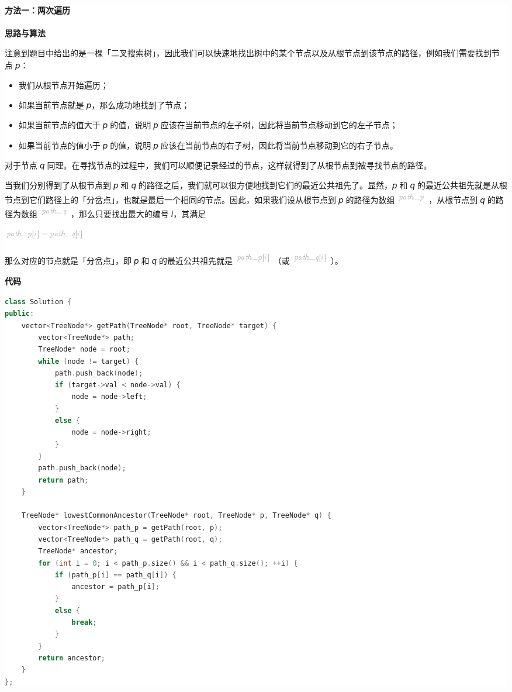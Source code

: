 #### 方法一：两次遍历

**思路与算法**

注意到题目中给出的是一棵「二叉搜索树」，因此我们可以快速地找出树中的某个节点以及从根节点到该节点的路径，例如我们需要找到节点 *p*：

- 我们从根节点开始遍历；

- 如果当前节点就是 *p*，那么成功地找到了节点；

- 如果当前节点的值大于 *p* 的值，说明 *p* 应该在当前节点的左子树，因此将当前节点移动到它的左子节点；

- 如果当前节点的值小于 *p* 的值，说明 *p* 应该在当前节点的右子树，因此将当前节点移动到它的右子节点。

对于节点 *q* 同理。在寻找节点的过程中，我们可以顺便记录经过的节点，这样就得到了从根节点到被寻找节点的路径。

当我们分别得到了从根节点到 *p* 和 *q* 的路径之后，我们就可以很方便地找到它们的最近公共祖先了。显然，*p* 和 *q* 的最近公共祖先就是从根节点到它们路径上的「分岔点」，也就是最后一个相同的节点。因此，如果我们设从根节点到 *p* 的路径为数组 ![\textit{path\_p} ](./p__textit{path_p}_.png) ，从根节点到 *q* 的路径为数组 ![\textit{path\_q} ](./p__textit{path_q}_.png) ，那么只要找出最大的编号 *i*，其满足

![\textit{path\_p}\[i\]=\textit{path\_q}\[i\] ](./p___textit{path_p}_i__=_textit{path_q}_i___.png) 

那么对应的节点就是「分岔点」，即 *p* 和 *q* 的最近公共祖先就是 ![\textit{path\_p}\[i\] ](./p__textit{path_p}_i__.png) （或 ![\textit{path\_q}\[i\] ](./p__textit{path_q}_i__.png) ）。


**代码**

```C++ [sol1-C++]
class Solution {
public:
    vector<TreeNode*> getPath(TreeNode* root, TreeNode* target) {
        vector<TreeNode*> path;
        TreeNode* node = root;
        while (node != target) {
            path.push_back(node);
            if (target->val < node->val) {
                node = node->left;
            }
            else {
                node = node->right;
            }
        }
        path.push_back(node);
        return path;
    }

    TreeNode* lowestCommonAncestor(TreeNode* root, TreeNode* p, TreeNode* q) {
        vector<TreeNode*> path_p = getPath(root, p);
        vector<TreeNode*> path_q = getPath(root, q);
        TreeNode* ancestor;
        for (int i = 0; i < path_p.size() && i < path_q.size(); ++i) {
            if (path_p[i] == path_q[i]) {
                ancestor = path_p[i];
            }
            else {
                break;
            }
        }
        return ancestor;
    }
};
```
